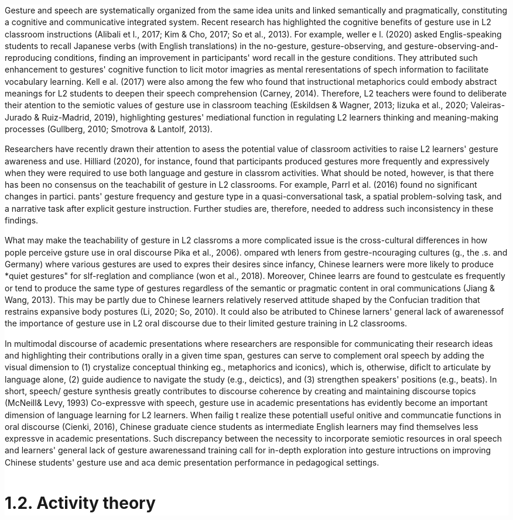 Gesture and speech are systematically organized from the same idea units and linked semantically and pragmatically, constituting a cognitive and communicative integrated system. Recent research has highlighted the cognitive benefits of gesture use in L2 classroom instructions (Alibali et l., 2017; Kim & Cho, 2017; So et al., 2013). For example, weller e l. (2020) asked Englis-speaking students to recall Japanese verbs (with English translations) in the no-gesture, gesture-observing, and gesture-observing-and-reproducing conditions, finding an improvement in participants' word recall in the gesture conditions. They attributed such enhancement to gestures' cognitive function to licit motor imagries as mental reresentations of spech information to facilitate vocabulary learning. Kell e al. (2017) were also among the few who found that instructional metaphorics could embody abstract meanings for L2 students to deepen their speech comprehension (Carney, 2014). Therefore, L2 teachers were found to deliberate their atention to the semiotic values of gesture use in classroom teaching (Eskildsen & Wagner, 2013; Iizuka et al., 2020; Valeiras-Jurado & Ruiz-Madrid, 2019), highlighting gestures' mediational function in regulating L2 learners thinking and meaning-making processes (Gullberg, 2010; Smotrova & Lantolf, 2013).

Researchers have recently drawn their attention to asess the potential value of classroom activities to raise L2 learners' gesture awareness and use. Hilliard (2020), for instance, found that participants produced gestures more frequently and expressively when they were required to use both language and gesture in classrom activities. What should be noted, however, is that there has been no consensus on the teachabilit of gesture in L2 classrooms. For example, Parrl et al. (2016) found no significant changes in partici. pants' gesture frequency and gesture type in a quasi-conversational task, a spatial problem-solving task, and a narrative task after explicit gesture instruction. Further studies are, therefore, needed to address such inconsistency in these findings.

What may make the teachability of gesture in L2 classroms a more complicated issue is the cross-cultural differences in how pople perceive gsture use in oral discourse Pika et al., 2006). ompared wth leners from gestre-ncouraging cultures (g., the .s. and Germany) where various gestures are used to expres their desires since infancy, Chinese learners were more likely to produce \*quiet gestures" for slf-reglation and compliance (won et al., 2018). Moreover, Chinee learrs are found to gestculate es frequently or tend to produce the same type of gestures regardless of the semantic or pragmatic content in oral communications (Jiang & Wang, 2013). This may be partly due to Chinese learners relatively reserved attitude shaped by the Confucian tradition that restrains expansive body postures (Li, 2020; So, 2010). It could also be atributed to Chinese larners' general lack of awarenessof the importance of gesture use in L2 oral discourse due to their limited gesture training in L2 classrooms.

In multimodal discourse of academic presentations where researchers are responsible for communicating their research ideas and highlighting their contributions orally in a given time span, gestures can serve to complement oral speech by adding the visual dimension to (1) crystalize conceptual thinking eg., metaphorics and iconics), which is, otherwise, dificlt to articulate by language alone, (2) guide audience to navigate the study (e.g., deictics), and (3) strengthen speakers' positions (e.g., beats). In short, speech/ gesture synthesis greatly contributes to discourse coherence by creating and maintaining discourse topics (McNeill& Levy, 1993) Co-expressve with speech, gesture use in academic presentations has evidently become an important dimension of language learning for L2 learners. When failig t realize these potentiall useful onitive and communcatie functions in oral discourse (Cienki, 2016), Chinese graduate cience students as intermediate English learners may find themselves less expressve in academic presentations. Such discrepancy between the necessity to incorporate semiotic resources in oral speech and learners' general lack of gesture awarenessand training call for in-depth exploration into gesture intructions on improving Chinese students' gesture use and aca demic presentation performance in pedagogical settings.

# 1.2. Activity theory
